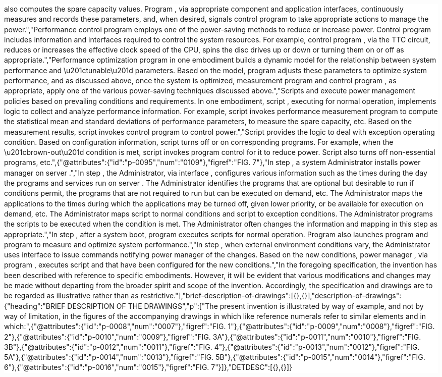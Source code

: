 also computes the spare capacity values. Program , via appropriate component and application interfaces, continuously measures and records these parameters, and, when desired, signals control program  to take appropriate actions to manage the power.","Performance control program  employs one of the power-saving methods to reduce or increase power. Control program  includes information and interfaces required to control the system resources. For example, control program , via the TTC circuit, reduces or increases the effective clock speed of the CPU, spins the disc drives up or down or turning them on or off as appropriate.","Performance optimization program  in one embodiment builds a dynamic model for the relationship between system performance and \u201ctunable\u201d parameters. Based on the model, program  adjusts these parameters to optimize system performance, and as discussed above, once the system is optimized, measurement program  and control program , as appropriate, apply one of the various power-saving techniques discussed above.","Scripts  and  execute power management policies based on prevailing conditions and requirements. In one embodiment, script , executing for normal operation, implements logic to collect and analyze performance information. For example, script  invokes performance measurement program  to compute the statistical mean and standard deviations of performance parameters, to measure the spare capacity, etc. Based on the measurement results, script  invokes control program  to control power.","Script  provides the logic to deal with exception operating condition. Based on configuration information, script  turns off or on corresponding programs. For example, when the \u201cbrown-out\u201d condition is met, script  invokes program control  for it to reduce power. Script  also turns off non-essential programs, etc.",{"@attributes":{"id":"p-0095","num":"0109"},"figref":"FIG. 7"},"In step , a system Administrator installs power manager  on server .","In step , the Administrator, via interface , configures various information such as the times during the day the programs and services run on server . The Administrator identifies the programs that are optional but desirable to run if conditions permit, the programs that are not required to run but can be executed on demand, etc. The Administrator maps the applications to the times during which the applications may be turned off, given lower priority, or be available for execution on demand, etc. The Administrator maps script  to normal conditions and script  to exception conditions. The Administrator programs the scripts to be executed when the condition is met. The Administrator often changes the information and mapping in this step  as appropriate.","In step , after a system boot, program  executes scripts  for normal operation. Program  also launches program  and program  to measure and optimize system performance.","In step , when external environment conditions vary, the Administrator uses interface  to issue commands notifying power manager  of the changes. Based on the new conditions, power manager , via program , executes script  and  that have been configured for the new conditions.","In the foregoing specification, the invention has been described with reference to specific embodiments. However, it will be evident that various modifications and changes may be made without departing from the broader spirit and scope of the invention. Accordingly, the specification and drawings are to be regarded as illustrative rather than as restrictive."],"brief-description-of-drawings":[{},{}],"description-of-drawings":{"heading":"BRIEF DESCRIPTION OF THE DRAWINGS","p":["The present invention is illustrated by way of example, and not by way of limitation, in the figures of the accompanying drawings in which like reference numerals refer to similar elements and in which:",{"@attributes":{"id":"p-0008","num":"0007"},"figref":"FIG. 1"},{"@attributes":{"id":"p-0009","num":"0008"},"figref":"FIG. 2"},{"@attributes":{"id":"p-0010","num":"0009"},"figref":"FIG. 3A"},{"@attributes":{"id":"p-0011","num":"0010"},"figref":"FIG. 3B"},{"@attributes":{"id":"p-0012","num":"0011"},"figref":"FIG. 4"},{"@attributes":{"id":"p-0013","num":"0012"},"figref":"FIG. 5A"},{"@attributes":{"id":"p-0014","num":"0013"},"figref":"FIG. 5B"},{"@attributes":{"id":"p-0015","num":"0014"},"figref":"FIG. 6"},{"@attributes":{"id":"p-0016","num":"0015"},"figref":"FIG. 7"}]},"DETDESC":[{},{}]}
